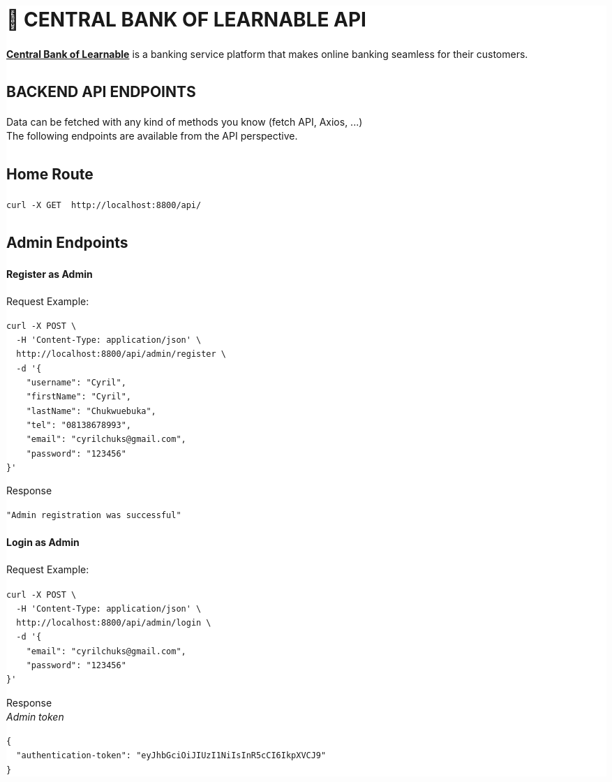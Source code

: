 # 🏦 CENTRAL BANK OF LEARNABLE API  

[**Central Bank of Learnable**](https://github.com/cyrilchukwuebuka/central-bank-of-learnable) is a banking service platform that makes online banking seamless for their customers.  

## BACKEND API ENDPOINTS  
Data can be fetched with any kind of methods you know (fetch API, Axios, ...)  
The following endpoints are available from the API perspective.  

## Home Route  
````
curl -X GET  http://localhost:8800/api/
````

## Admin Endpoints  
#### Register as Admin  
Request Example:
```
curl -X POST \
  -H 'Content-Type: application/json' \
  http://localhost:8800/api/admin/register \
  -d '{
    "username": "Cyril",
    "firstName": "Cyril",
    "lastName": "Chukwuebuka",
    "tel": "08138678993",
    "email": "cyrilchuks@gmail.com",
    "password": "123456"
}'
````
Response

````
"Admin registration was successful"
````

#### Login as Admin
Request Example:
```
curl -X POST \
  -H 'Content-Type: application/json' \
  http://localhost:8800/api/admin/login \
  -d '{
    "email": "cyrilchuks@gmail.com",
    "password": "123456"
}'
````
Response  
_Admin token_
````
{
  "authentication-token": "eyJhbGciOiJIUzI1NiIsInR5cCI6IkpXVCJ9"  
}
````
